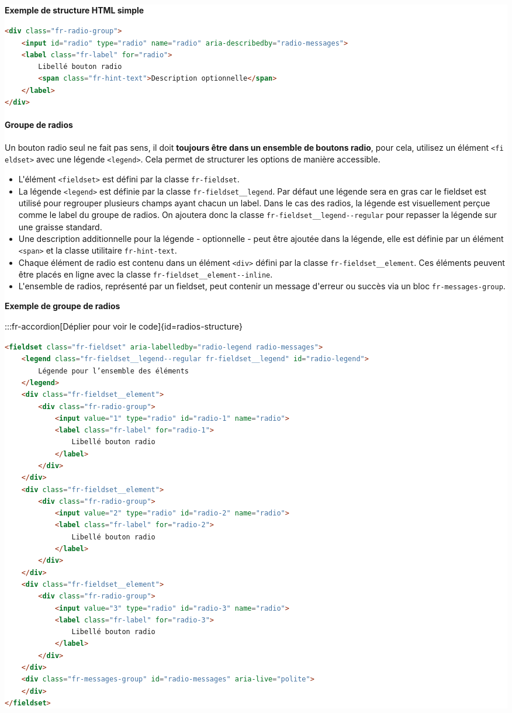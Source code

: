 **Exemple de structure HTML simple**

```HTML
<div class="fr-radio-group">
    <input id="radio" type="radio" name="radio" aria-describedby="radio-messages">
    <label class="fr-label" for="radio">
        Libellé bouton radio
        <span class="fr-hint-text">Description optionnelle</span>
    </label>
</div>
```

#### Groupe de radios

Un bouton radio seul ne fait pas sens, il doit **toujours être dans un ensemble de boutons radio**, pour cela, utilisez un élément `<fieldset>` avec une légende `<legend>`. Cela permet de structurer les options de manière accessible.

- L'élément `<fieldset>` est défini par la classe `fr-fieldset`.
- La légende `<legend>` est définie par la classe `fr-fieldset__legend`. Par défaut une légende sera en gras car le fieldset est utilisé pour regrouper plusieurs champs ayant chacun un label. Dans le cas des radios, la légende est visuellement perçue comme le label du groupe de radios. On ajoutera donc la classe `fr-fieldset__legend--regular` pour repasser la légende sur une graisse standard.
- Une description additionnelle pour la légende - optionnelle - peut être ajoutée dans la légende, elle est définie par un élément `<span>` et la classe utilitaire `fr-hint-text`.
- Chaque élément de radio est contenu dans un élément `<div>` défini par la classe `fr-fieldset__element`. Ces éléments peuvent être placés en ligne avec la classe `fr-fieldset__element--inline`.
- L'ensemble de radios, représenté par un fieldset, peut contenir un message d'erreur ou succès via un bloc `fr-messages-group`.

**Exemple de groupe de radios**

:::fr-accordion[Déplier pour voir le code]{id=radios-structure}

```HTML
<fieldset class="fr-fieldset" aria-labelledby="radio-legend radio-messages">
    <legend class="fr-fieldset__legend--regular fr-fieldset__legend" id="radio-legend">
        Légende pour l’ensemble des éléments
    </legend>
    <div class="fr-fieldset__element">
        <div class="fr-radio-group">
            <input value="1" type="radio" id="radio-1" name="radio">
            <label class="fr-label" for="radio-1">
                Libellé bouton radio
            </label>
        </div>
    </div>
    <div class="fr-fieldset__element">
        <div class="fr-radio-group">
            <input value="2" type="radio" id="radio-2" name="radio">
            <label class="fr-label" for="radio-2">
                Libellé bouton radio
            </label>
        </div>
    </div>
    <div class="fr-fieldset__element">
        <div class="fr-radio-group">
            <input value="3" type="radio" id="radio-3" name="radio">
            <label class="fr-label" for="radio-3">
                Libellé bouton radio
            </label>
        </div>
    </div>
    <div class="fr-messages-group" id="radio-messages" aria-live="polite">
    </div>
</fieldset>
```
